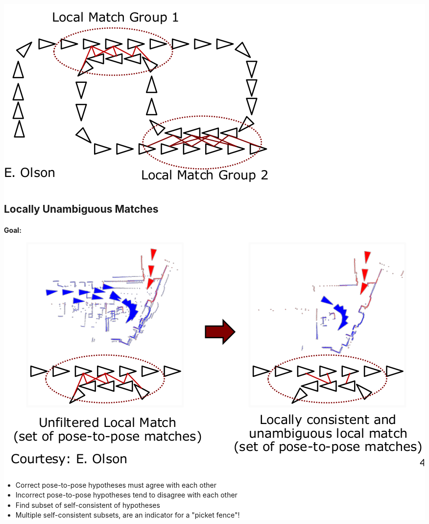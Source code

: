 ![](Images/topological_grouping.png)

## Locally Unambiguous Matches
**Goal:**
![](Images/locally_unambiguous_matches.png)

- Correct pose-to-pose hypotheses must agree with each other
- Incorrect pose-to-pose hypotheses tend to disagree with each other
- Find subset of self-consistent of hypotheses
- Multiple self-consistent subsets, are an indicator for a "picket fence"!
